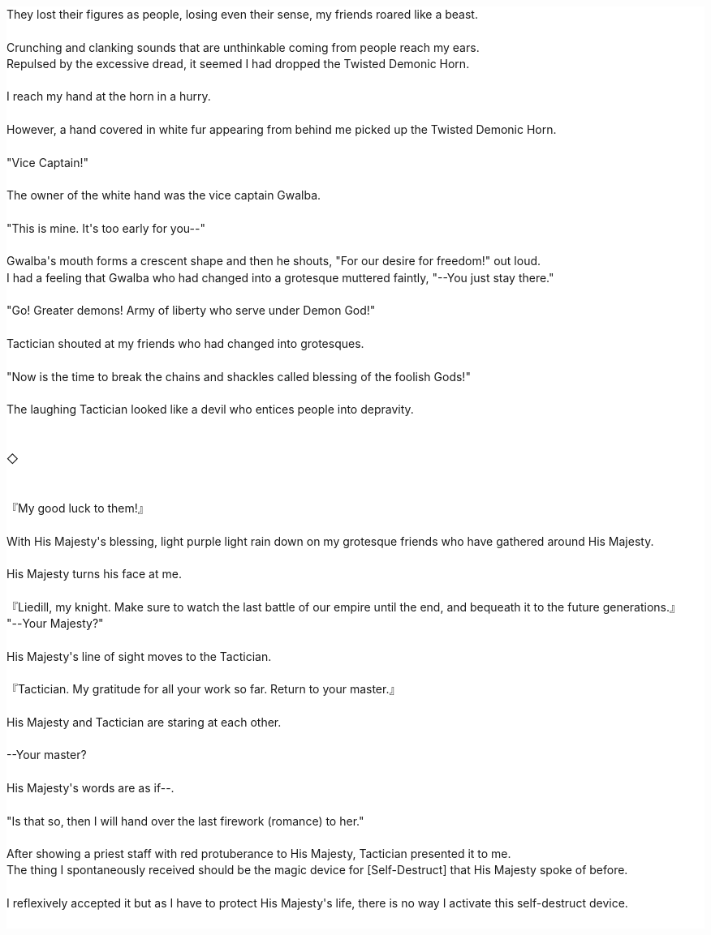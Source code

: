 They lost their figures as people, losing even their sense, my friends roared like a beast.<br/>
<br/>
Crunching and clanking sounds that are unthinkable coming from people reach my ears.<br/>
Repulsed by the excessive dread, it seemed I had dropped the Twisted Demonic Horn. <br/>
<br/>
I reach my hand at the horn in a hurry.<br/>
<br/>
However, a hand covered in white fur appearing from behind me picked up the Twisted Demonic Horn.<br/>
<br/>
"Vice Captain!"<br/>
<br/>
The owner of the white hand was the vice captain Gwalba.<br/>
<br/>
"This is mine. It's too early for you--"<br/>
<br/>
Gwalba's mouth forms a crescent shape and then he shouts, "For our desire for freedom!" out loud.<br/>
I had a feeling that Gwalba who had changed into a grotesque muttered faintly, "--You just stay there."<br/>
<br/>
"Go! Greater demons! Army of liberty who serve under Demon God!"<br/>
<br/>
Tactician shouted at my friends who had changed into grotesques.<br/>
<br/>
"Now is the time to break the chains and shackles called blessing of the foolish Gods!"<br/>
<br/>
The laughing Tactician looked like a devil who entices people into depravity.<br/>
<br/>
<br/>
◇<br/>
<br/>
<br/>
『My good luck to them!』<br/>
<br/>
With His Majesty's blessing, light purple light rain down on my grotesque friends who have gathered around His Majesty.<br/>
<br/>
His Majesty turns his face at me.<br/>
<br/>
『Liedill, my knight. Make sure to watch the last battle of our empire until the end, and bequeath it to the future generations.』<br/>
"--Your Majesty?"<br/>
<br/>
His Majesty's line of sight moves to the Tactician.<br/>
<br/>
『Tactician. My gratitude for all your work so far. Return to your master.』<br/>
<br/>
His Majesty and Tactician are staring at each other.<br/>
<br/>
--Your master?<br/>
<br/>
His Majesty's words are as if--.<br/>
<br/>
"Is that so, then I will hand over the last firework (romance) to her."<br/>
<br/>
After showing a priest staff with red protuberance to His Majesty, Tactician presented it to me.<br/>
The thing I spontaneously received should be the magic device for [Self-Destruct] that His Majesty spoke of before.<br/>
<br/>
I reflexively accepted it but as I have to protect His Majesty's life, there is no way I activate this self-destruct device.<br/>
<br/>
